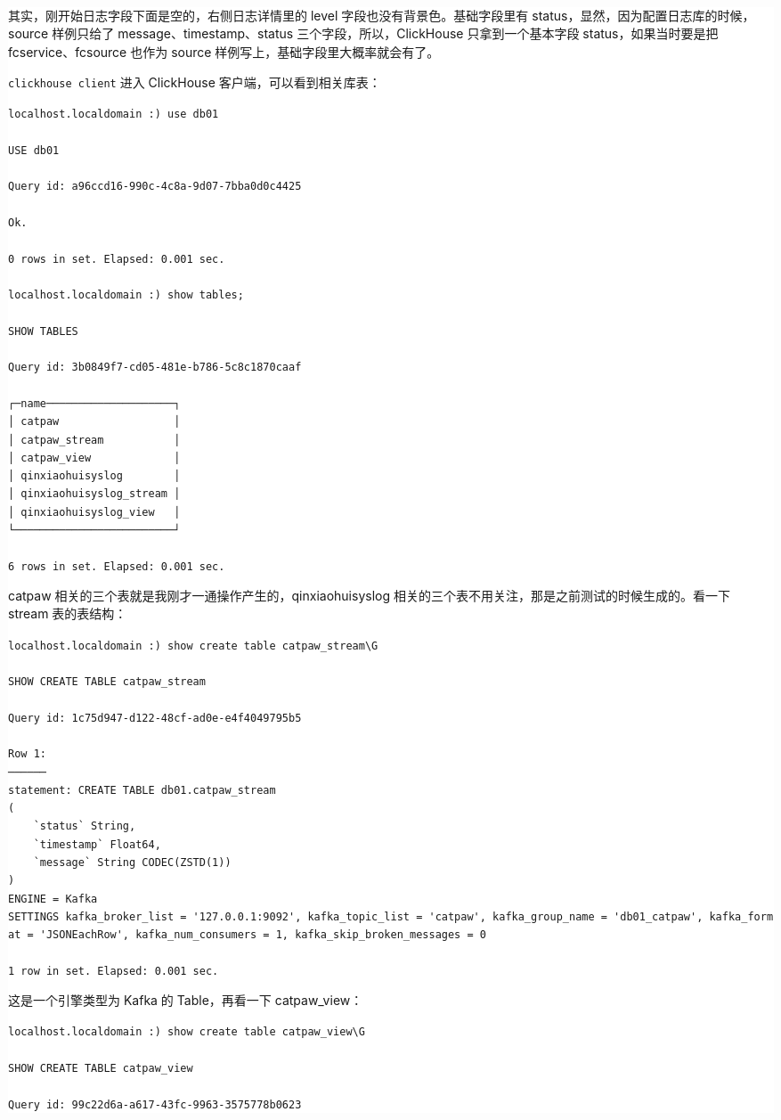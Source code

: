 其实，刚开始日志字段下面是空的，右侧日志详情里的 level 字段也没有背景色。基础字段里有 status，显然，因为配置日志库的时候，source 样例只给了 message、timestamp、status 三个字段，所以，ClickHouse 只拿到一个基本字段 status，如果当时要是把 fcservice、fcsource 也作为 source 样例写上，基础字段里大概率就会有了。

`clickhouse client` 进入 ClickHouse 客户端，可以看到相关库表：

    localhost.localdomain :) use db01

    USE db01

    Query id: a96ccd16-990c-4c8a-9d07-7bba0d0c4425

    Ok.

    0 rows in set. Elapsed: 0.001 sec.

    localhost.localdomain :) show tables;

    SHOW TABLES

    Query id: 3b0849f7-cd05-481e-b786-5c8c1870caaf

    ┌─name────────────────────┐
    │ catpaw                  │
    │ catpaw_stream           │
    │ catpaw_view             │
    │ qinxiaohuisyslog        │
    │ qinxiaohuisyslog_stream │
    │ qinxiaohuisyslog_view   │
    └─────────────────────────┘

    6 rows in set. Elapsed: 0.001 sec.

catpaw 相关的三个表就是我刚才一通操作产生的，qinxiaohuisyslog 相关的三个表不用关注，那是之前测试的时候生成的。看一下 stream 表的表结构：

    localhost.localdomain :) show create table catpaw_stream\G

    SHOW CREATE TABLE catpaw_stream

    Query id: 1c75d947-d122-48cf-ad0e-e4f4049795b5

    Row 1:
    ──────
    statement: CREATE TABLE db01.catpaw_stream
    (
        `status` String,
        `timestamp` Float64,
        `message` String CODEC(ZSTD(1))
    )
    ENGINE = Kafka
    SETTINGS kafka_broker_list = '127.0.0.1:9092', kafka_topic_list = 'catpaw', kafka_group_name = 'db01_catpaw', kafka_format = 'JSONEachRow', kafka_num_consumers = 1, kafka_skip_broken_messages = 0

    1 row in set. Elapsed: 0.001 sec.

这是一个引擎类型为 Kafka 的 Table，再看一下 catpaw_view：

    localhost.localdomain :) show create table catpaw_view\G

    SHOW CREATE TABLE catpaw_view

    Query id: 99c22d6a-a617-43fc-9963-3575778b0623
